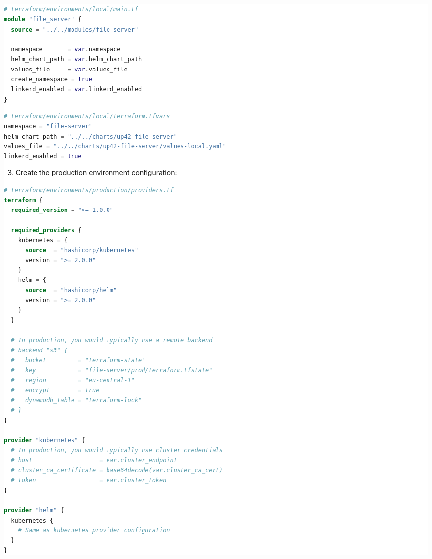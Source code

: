 ```terraform
# terraform/environments/local/main.tf
module "file_server" {
  source = "../../modules/file-server"

  namespace       = var.namespace
  helm_chart_path = var.helm_chart_path
  values_file     = var.values_file
  create_namespace = true
  linkerd_enabled = var.linkerd_enabled
}
```

```terraform
# terraform/environments/local/terraform.tfvars
namespace = "file-server"
helm_chart_path = "../../charts/up42-file-server"
values_file = "../../charts/up42-file-server/values-local.yaml"
linkerd_enabled = true
```

3. Create the production environment configuration:

```terraform
# terraform/environments/production/providers.tf
terraform {
  required_version = ">= 1.0.0"

  required_providers {
    kubernetes = {
      source  = "hashicorp/kubernetes"
      version = ">= 2.0.0"
    }
    helm = {
      source  = "hashicorp/helm"
      version = ">= 2.0.0"
    }
  }

  # In production, you would typically use a remote backend
  # backend "s3" {
  #   bucket         = "terraform-state"
  #   key            = "file-server/prod/terraform.tfstate"
  #   region         = "eu-central-1"
  #   encrypt        = true
  #   dynamodb_table = "terraform-lock"
  # }
}

provider "kubernetes" {
  # In production, you would typically use cluster credentials
  # host                   = var.cluster_endpoint
  # cluster_ca_certificate = base64decode(var.cluster_ca_cert)
  # token                  = var.cluster_token
}

provider "helm" {
  kubernetes {
    # Same as kubernetes provider configuration
  }
}
```
